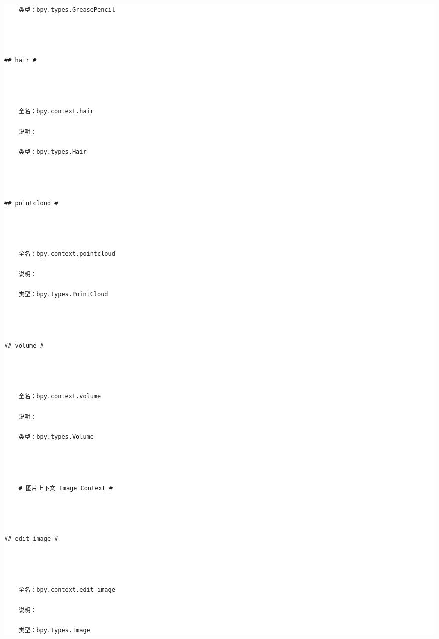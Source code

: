 ```
    类型：bpy.types.GreasePencil




## hair #




    全名：bpy.context.hair

    说明：

    类型：bpy.types.Hair




## pointcloud #




    全名：bpy.context.pointcloud

    说明：

    类型：bpy.types.PointCloud




## volume #




    全名：bpy.context.volume

    说明：

    类型：bpy.types.Volume




    # 图片上下文 Image Context #




## edit_image #




    全名：bpy.context.edit_image

    说明：

    类型：bpy.types.Image

```
